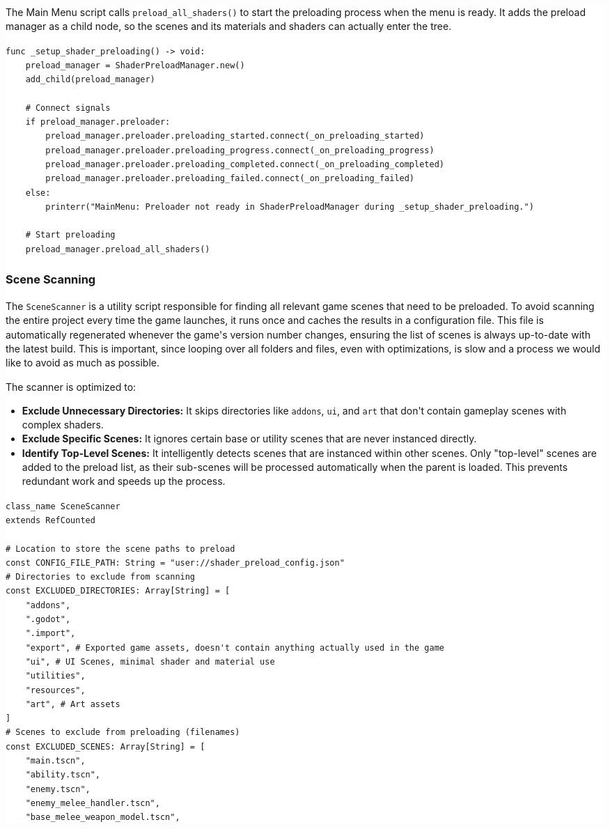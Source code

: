 The Main Menu script calls `preload_all_shaders()` to start the preloading process when the menu is ready. It adds the preload manager as a child node, so the scenes and its materials and shaders can actually enter the tree.

```gdscript
func _setup_shader_preloading() -> void:
	preload_manager = ShaderPreloadManager.new()
	add_child(preload_manager)

	# Connect signals
	if preload_manager.preloader:
		preload_manager.preloader.preloading_started.connect(_on_preloading_started)
		preload_manager.preloader.preloading_progress.connect(_on_preloading_progress)
		preload_manager.preloader.preloading_completed.connect(_on_preloading_completed)
		preload_manager.preloader.preloading_failed.connect(_on_preloading_failed)
	else:
		printerr("MainMenu: Preloader not ready in ShaderPreloadManager during _setup_shader_preloading.")

	# Start preloading
	preload_manager.preload_all_shaders()
```

### Scene Scanning

The `SceneScanner` is a utility script responsible for finding all relevant game scenes that need to be preloaded. To avoid scanning the entire project every time the game launches, it runs once and caches the results in a configuration file. This file is automatically regenerated whenever the game's version number changes, ensuring the list of scenes is always up-to-date with the latest build. This is important, since looping over all folders and files, even with optimizations, is slow and a process we would like to avoid as much as possible.

The scanner is optimized to:

- **Exclude Unnecessary Directories:** It skips directories like `addons`, `ui`, and `art` that don't contain gameplay scenes with complex shaders.
- **Exclude Specific Scenes:** It ignores certain base or utility scenes that are never instanced directly.
- **Identify Top-Level Scenes:** It intelligently detects scenes that are instanced within other scenes. Only "top-level" scenes are added to the preload list, as their sub-scenes will be processed automatically when the parent is loaded. This prevents redundant work and speeds up the process.

```gdscript
class_name SceneScanner
extends RefCounted

# Location to store the scene paths to preload
const CONFIG_FILE_PATH: String = "user://shader_preload_config.json"
# Directories to exclude from scanning
const EXCLUDED_DIRECTORIES: Array[String] = [
	"addons",
	".godot",
	".import",
	"export", # Exported game assets, doesn't contain anything actually used in the game
	"ui", # UI Scenes, minimal shader and material use
	"utilities",
	"resources",
	"art", # Art assets
]
# Scenes to exclude from preloading (filenames)
const EXCLUDED_SCENES: Array[String] = [
	"main.tscn",
	"ability.tscn",
	"enemy.tscn",
	"enemy_melee_handler.tscn",
	"base_melee_weapon_model.tscn",
```